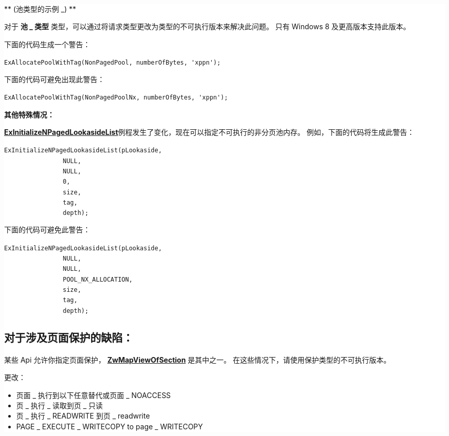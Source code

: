 ** (池类型的示例 \_) **

对于 **池 \_ 类型** 类型，可以通过将请求类型更改为类型的不可执行版本来解决此问题。 只有 Windows 8 及更高版本支持此版本。

下面的代码生成一个警告：

```
ExAllocatePoolWithTag(NonPagedPool, numberOfBytes, 'xppn');
```

下面的代码可避免出现此警告：

```
ExAllocatePoolWithTag(NonPagedPoolNx, numberOfBytes, 'xppn');
```

**其他特殊情况：**

[**ExInitializeNPagedLookasideList**](/windows-hardware/drivers/ddi/wdm/nf-wdm-exinitializenpagedlookasidelist)例程发生了变化，现在可以指定不可执行的非分页池内存。 例如，下面的代码将生成此警告：

```
ExInitializeNPagedLookasideList(pLookaside,
                NULL,
                NULL,
                0,
                size,
                tag,
                depth);
```

下面的代码可避免此警告：

```
ExInitializeNPagedLookasideList(pLookaside,
                NULL,
                NULL,
                POOL_NX_ALLOCATION,
                size,
                tag,
                depth);
```

## <a name="span-idfor_defects_involving_page_protections_spanspan-idfor_defects_involving_page_protections_spanspan-idfor_defects_involving_page_protections_spanfor-defects-involving-page-protections"></a><span id="For_defects_involving_page_protections_"></span><span id="for_defects_involving_page_protections_"></span><span id="FOR_DEFECTS_INVOLVING_PAGE_PROTECTIONS_"></span>对于涉及页面保护的缺陷：


某些 Api 允许你指定页面保护， [**ZwMapViewOfSection**](/windows-hardware/drivers/ddi/wdm/nf-wdm-zwmapviewofsection) 是其中之一。 在这些情况下，请使用保护类型的不可执行版本。

更改：

-   页面 \_ 执行到以下任意替代或页面 \_ NOACCESS
-   页 \_ 执行 \_ 读取到页 \_ 只读
-   页 \_ 执行 \_ READWRITE 到页 \_ readwrite
-   PAGE \_ EXECUTE \_ WRITECOPY to page \_ WRITECOPY
